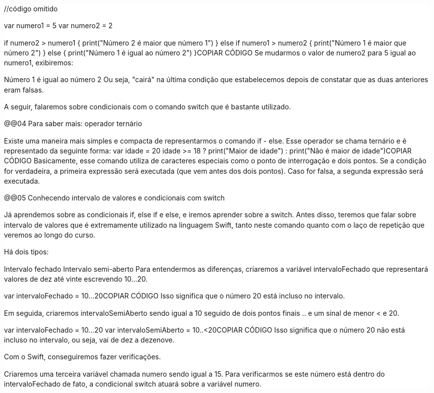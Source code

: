 //código omitido

var numero1 = 5
var numero2 = 2

if numero2 > numero1 {
    print("Número 2 é maior que número 1")
} else if numero1 > numero2 {
    print("Número 1 é maior que número 2")
} else {
    print("Número 1 é igual ao número 2")
}COPIAR CÓDIGO
Se mudarmos o valor de numero2 para 5 igual ao numero1, exibiremos:

Número 1 é igual ao número 2
Ou seja, "cairá" na última condição que estabelecemos depois de constatar que as duas anteriores eram falsas.

A seguir, falaremos sobre condicionais com o comando switch que é bastante utilizado.

@@04
Para saber mais: operador ternário

Existe uma maneira mais simples e compacta de representarmos o comando if - else. Esse operador se chama ternário e é representado da seguinte forma:
var idade = 20
idade >= 18 ? print("Maior de idade") : print("Não é maior de idade")COPIAR CÓDIGO
Basicamente, esse comando utiliza de caracteres especiais como o ponto de interrogação e dois pontos. Se a condição for verdadeira, a primeira expressão será executada (que vem antes dos dois pontos). Caso for falsa, a segunda expressão será executada.

@@05
Conhecendo intervalo de valores e condicionais com switch

Já aprendemos sobre as condicionais if, else if e else, e iremos aprender sobre a switch.
Antes disso, teremos que falar sobre intervalo de valores que é extremamente utilizado na linguagem Swift, tanto neste comando quanto com o laço de repetição que veremos ao longo do curso.

Há dois tipos:

Intervalo fechado
Intervalo semi-aberto
Para entendermos as diferenças, criaremos a variável intervaloFechado que representará valores de dez até vinte escrevendo 10...20.

var intervaloFechado = 10...20COPIAR CÓDIGO
Isso significa que o número 20 está incluso no intervalo.

Em seguida, criaremos intervaloSemiAberto sendo igual a 10 seguido de dois pontos finais .. e um sinal de menor < e 20.

var intervaloFechado = 10...20
var intervaloSemiAberto = 10..<20COPIAR CÓDIGO
Isso significa que o número 20 não está incluso no intervalo, ou seja, vai de dez a dezenove.

Com o Swift, conseguiremos fazer verificações.

Criaremos uma terceira variável chamada numero sendo igual a 15. Para verificarmos se este número está dentro do intervaloFechado de fato, a condicional switch atuará sobre a variável numero.
